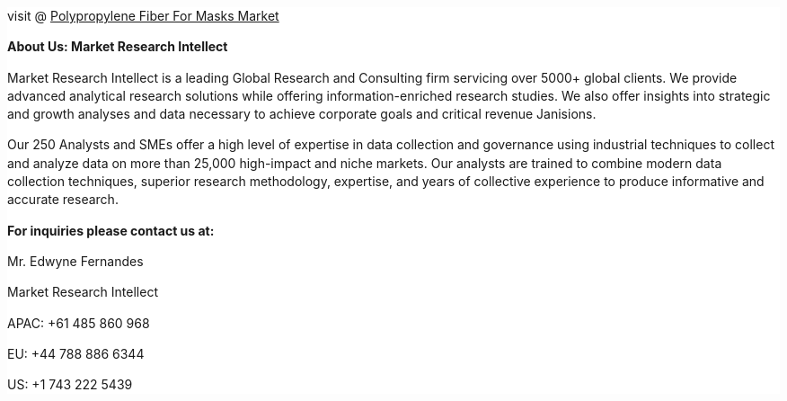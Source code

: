 visit&nbsp;@</strong>&nbsp;</span><span class="font-[700]"><a href="https://www.marketresearchintellect.com/product/global-polypropylene-fiber-for-masks-market-size-and-forecast/?utm_source=Linkedin&utm_medium=846" target="_blank" data-tracking-control-name="article-ssr-frontend-pulse_little-text-block" data-tracking-will-navigate="" data-test-link="">Polypropylene Fiber For Masks Market</a></span></p><p><strong><span class="font-[700]">About Us: Market Research Intellect</span></strong></p><p><span class="">Market Research Intellect is a leading Global Research and Consulting firm servicing over 5000+ global clients. We provide advanced analytical research solutions while offering information-enriched research studies.&nbsp;</span>We also offer insights into strategic and growth analyses and data necessary to achieve corporate goals and critical revenue Janisions.</p><p><span class="">Our 250 Analysts and SMEs offer a high level of expertise in data collection and governance using industrial techniques to collect and analyze data on more than 25,000 high-impact and niche markets. Our analysts are trained to combine modern data collection techniques, superior research methodology, expertise, and years of collective experience to produce informative and accurate research.</span></p><p><strong>For inquiries please contact us at:</strong></p><p>Mr. Edwyne Fernandes</p><p>Market Research Intellect</p><p>APAC: +61 485 860 968</p><p>EU: +44 788 886 6344</p><p>US: +1 743 222 5439</p>
